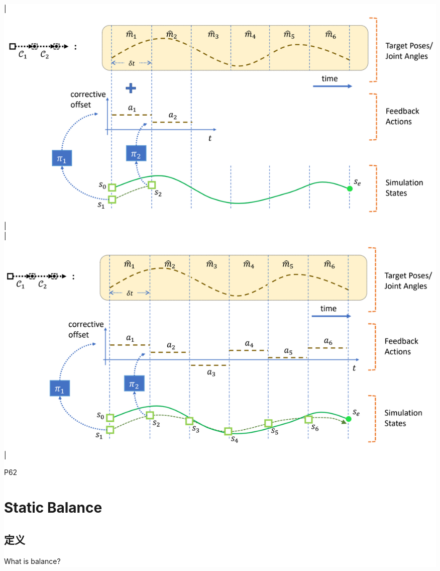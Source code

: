 |![](./assets/10-026.png)|   
|![](./assets/10-027.png)|   


P62  
# Static Balance   

## 定义
What is balance?   
